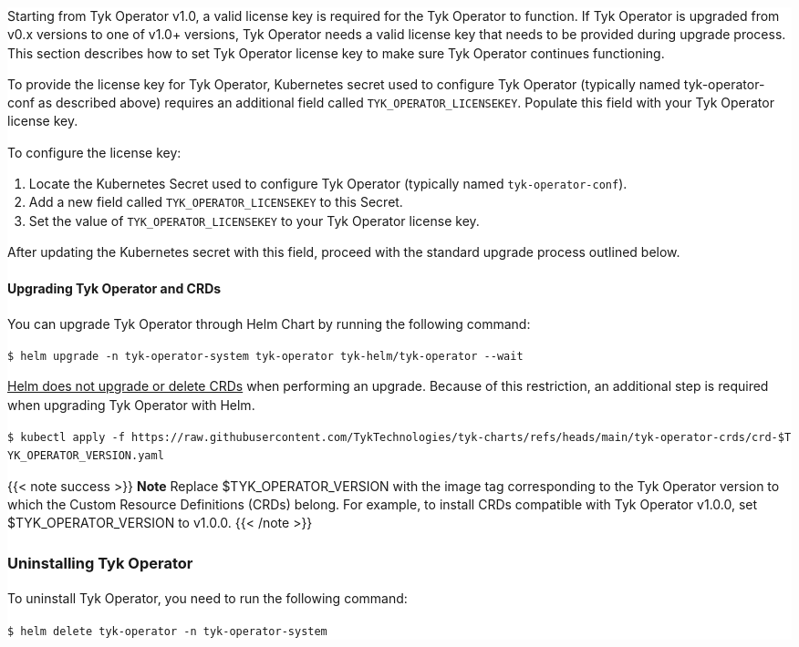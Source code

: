 Starting from Tyk Operator v1.0, a valid license key is required for the Tyk Operator to function. If Tyk Operator is
upgraded from v0.x versions to one of v1.0+ versions, Tyk Operator needs a valid license key that needs to be provided
during upgrade process. This section describes how to set Tyk Operator license key to make sure Tyk Operator continues
functioning.

To provide the license key for Tyk Operator, Kubernetes secret used to configure Tyk Operator (typically named
tyk-operator-conf as described above) requires an additional field called `TYK_OPERATOR_LICENSEKEY`. Populate this field
with your Tyk Operator license key.

To configure the license key:

1. Locate the Kubernetes Secret used to configure Tyk Operator (typically named `tyk-operator-conf`).
2. Add a new field called `TYK_OPERATOR_LICENSEKEY` to this Secret.
3. Set the value of `TYK_OPERATOR_LICENSEKEY` to your Tyk Operator license key.

After updating the Kubernetes secret with this field, proceed with the standard upgrade process outlined below.

#### Upgrading Tyk Operator and CRDs

You can upgrade Tyk Operator through Helm Chart by running the following command:

```console
$ helm upgrade -n tyk-operator-system tyk-operator tyk-helm/tyk-operator --wait
```

[Helm does not upgrade or delete CRDs](https://helm.sh/docs/chart_best_practices/custom_resource_definitions/#some-caveats-and-explanations)
when performing an upgrade. Because of this restriction, an additional step is required when upgrading Tyk Operator with
Helm.

```console
$ kubectl apply -f https://raw.githubusercontent.com/TykTechnologies/tyk-charts/refs/heads/main/tyk-operator-crds/crd-$TYK_OPERATOR_VERSION.yaml
```

{{< note success >}} **Note**
Replace $TYK_OPERATOR_VERSION with the image tag corresponding to the Tyk Operator version to which
the Custom Resource Definitions (CRDs) belong. For example, to install CRDs compatible with Tyk Operator v1.0.0, set $TYK_OPERATOR_VERSION to v1.0.0. 
 {{< /note >}}


### Uninstalling Tyk Operator

To uninstall Tyk Operator, you need to run the following command:

```console
$ helm delete tyk-operator -n tyk-operator-system
```
